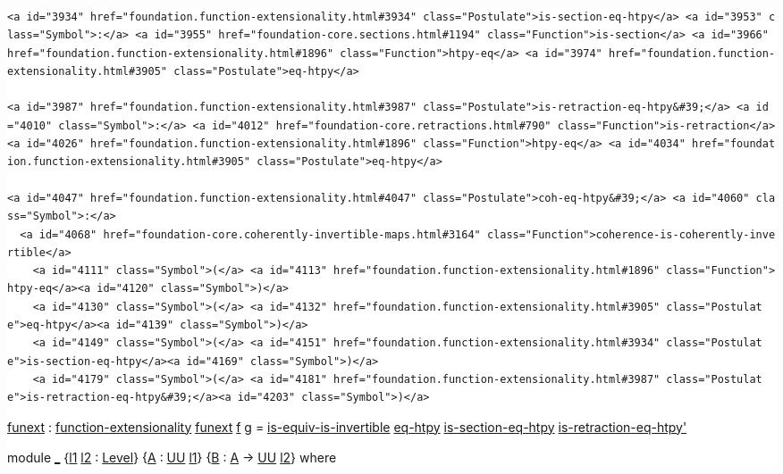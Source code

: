     <a id="3934" href="foundation.function-extensionality.html#3934" class="Postulate">is-section-eq-htpy</a> <a id="3953" class="Symbol">:</a> <a id="3955" href="foundation-core.sections.html#1194" class="Function">is-section</a> <a id="3966" href="foundation.function-extensionality.html#1896" class="Function">htpy-eq</a> <a id="3974" href="foundation.function-extensionality.html#3905" class="Postulate">eq-htpy</a>

    <a id="3987" href="foundation.function-extensionality.html#3987" class="Postulate">is-retraction-eq-htpy&#39;</a> <a id="4010" class="Symbol">:</a> <a id="4012" href="foundation-core.retractions.html#790" class="Function">is-retraction</a> <a id="4026" href="foundation.function-extensionality.html#1896" class="Function">htpy-eq</a> <a id="4034" href="foundation.function-extensionality.html#3905" class="Postulate">eq-htpy</a>

    <a id="4047" href="foundation.function-extensionality.html#4047" class="Postulate">coh-eq-htpy&#39;</a> <a id="4060" class="Symbol">:</a>
      <a id="4068" href="foundation-core.coherently-invertible-maps.html#3164" class="Function">coherence-is-coherently-invertible</a>
        <a id="4111" class="Symbol">(</a> <a id="4113" href="foundation.function-extensionality.html#1896" class="Function">htpy-eq</a><a id="4120" class="Symbol">)</a>
        <a id="4130" class="Symbol">(</a> <a id="4132" href="foundation.function-extensionality.html#3905" class="Postulate">eq-htpy</a><a id="4139" class="Symbol">)</a>
        <a id="4149" class="Symbol">(</a> <a id="4151" href="foundation.function-extensionality.html#3934" class="Postulate">is-section-eq-htpy</a><a id="4169" class="Symbol">)</a>
        <a id="4179" class="Symbol">(</a> <a id="4181" href="foundation.function-extensionality.html#3987" class="Postulate">is-retraction-eq-htpy&#39;</a><a id="4203" class="Symbol">)</a>

<a id="funext"></a><a id="4206" href="foundation.function-extensionality.html#4206" class="Function">funext</a> <a id="4213" class="Symbol">:</a> <a id="4215" href="foundation.function-extensionality.html#3252" class="Function">function-extensionality</a>
<a id="4239" href="foundation.function-extensionality.html#4206" class="Function">funext</a> <a id="4246" href="foundation.function-extensionality.html#4246" class="Bound">f</a> <a id="4248" href="foundation.function-extensionality.html#4248" class="Bound">g</a> <a id="4250" class="Symbol">=</a>
  <a id="4254" href="foundation-core.equivalences.html#4851" class="Function">is-equiv-is-invertible</a> <a id="4277" href="foundation.function-extensionality.html#3905" class="Postulate">eq-htpy</a> <a id="4285" href="foundation.function-extensionality.html#3934" class="Postulate">is-section-eq-htpy</a> <a id="4304" href="foundation.function-extensionality.html#3987" class="Postulate">is-retraction-eq-htpy&#39;</a>

<a id="4328" class="Keyword">module</a> <a id="4335" href="foundation.function-extensionality.html#4335" class="Module">_</a>
  <a id="4339" class="Symbol">{</a><a id="4340" href="foundation.function-extensionality.html#4340" class="Bound">l1</a> <a id="4343" href="foundation.function-extensionality.html#4343" class="Bound">l2</a> <a id="4346" class="Symbol">:</a> <a id="4348" href="Agda.Primitive.html#742" class="Postulate">Level</a><a id="4353" class="Symbol">}</a> <a id="4355" class="Symbol">{</a><a id="4356" href="foundation.function-extensionality.html#4356" class="Bound">A</a> <a id="4358" class="Symbol">:</a> <a id="4360" href="Agda.Primitive.html#388" class="Primitive">UU</a> <a id="4363" href="foundation.function-extensionality.html#4340" class="Bound">l1</a><a id="4365" class="Symbol">}</a> <a id="4367" class="Symbol">{</a><a id="4368" href="foundation.function-extensionality.html#4368" class="Bound">B</a> <a id="4370" class="Symbol">:</a> <a id="4372" href="foundation.function-extensionality.html#4356" class="Bound">A</a> <a id="4374" class="Symbol">→</a> <a id="4376" href="Agda.Primitive.html#388" class="Primitive">UU</a> <a id="4379" href="foundation.function-extensionality.html#4343" class="Bound">l2</a><a id="4381" class="Symbol">}</a>
  <a id="4385" class="Keyword">where</a>
